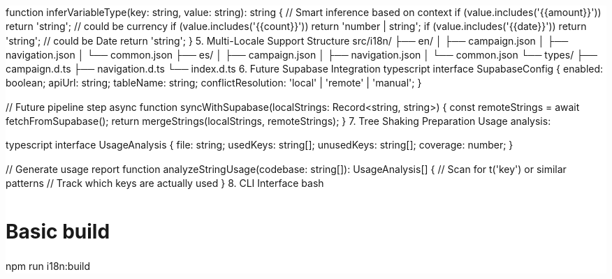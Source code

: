 function inferVariableType(key: string, value: string): string {
  // Smart inference based on context
  if (value.includes('{{amount}}')) return 'string'; // could be currency
  if (value.includes('{{count}}')) return 'number | string';
  if (value.includes('{{date}}')) return 'string'; // could be Date
  return 'string';
}
5. Multi-Locale Support Structure
src/i18n/
├── en/
│   ├── campaign.json
│   ├── navigation.json
│   └── common.json
├── es/
│   ├── campaign.json
│   ├── navigation.json
│   └── common.json
└── types/
    ├── campaign.d.ts
    ├── navigation.d.ts
    └── index.d.ts
6. Future Supabase Integration
typescript
interface SupabaseConfig {
  enabled: boolean;
  apiUrl: string;
  tableName: string;
  conflictResolution: 'local' | 'remote' | 'manual';
}

// Future pipeline step
async function syncWithSupabase(localStrings: Record<string, string>) {
  const remoteStrings = await fetchFromSupabase();
  return mergeStrings(localStrings, remoteStrings);
}
7. Tree Shaking Preparation
Usage analysis:

typescript
interface UsageAnalysis {
  file: string;
  usedKeys: string[];
  unusedKeys: string[];
  coverage: number;
}

// Generate usage report
function analyzeStringUsage(codebase: string[]): UsageAnalysis[] {
  // Scan for t('key') or similar patterns
  // Track which keys are actually used
}
8. CLI Interface
bash
# Basic build
npm run i18n:build
